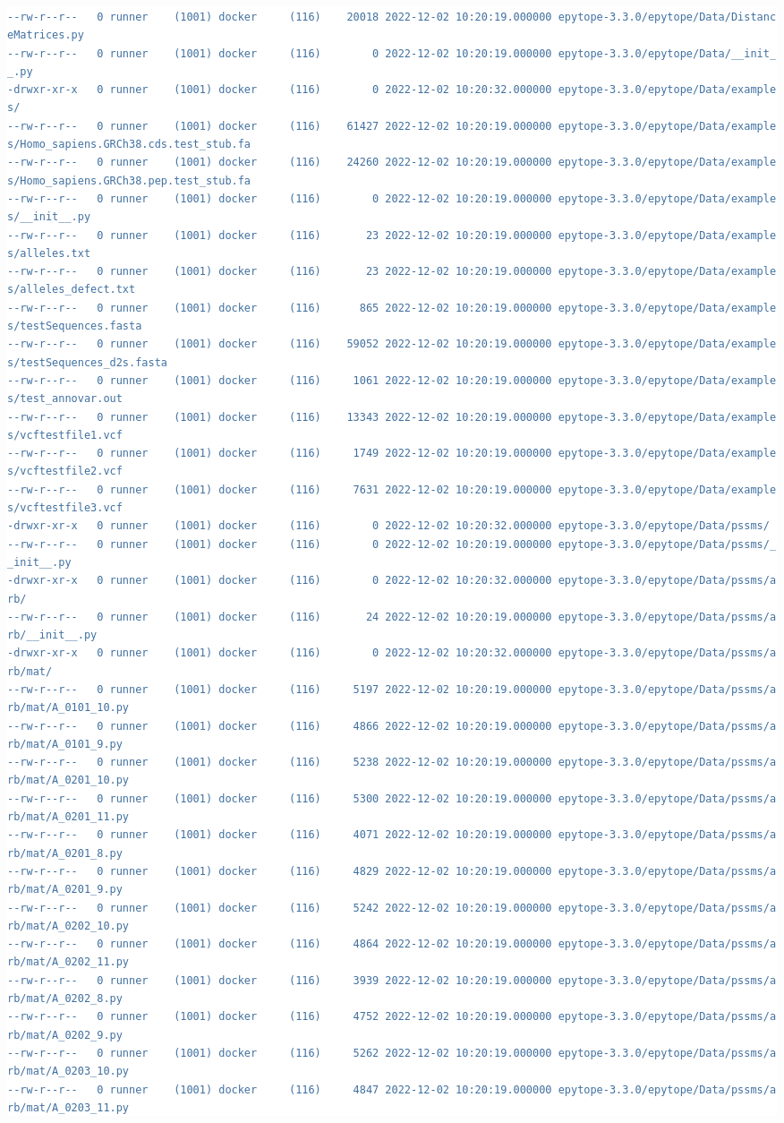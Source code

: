 ```diff
--rw-r--r--   0 runner    (1001) docker     (116)    20018 2022-12-02 10:20:19.000000 epytope-3.3.0/epytope/Data/DistanceMatrices.py
--rw-r--r--   0 runner    (1001) docker     (116)        0 2022-12-02 10:20:19.000000 epytope-3.3.0/epytope/Data/__init__.py
-drwxr-xr-x   0 runner    (1001) docker     (116)        0 2022-12-02 10:20:32.000000 epytope-3.3.0/epytope/Data/examples/
--rw-r--r--   0 runner    (1001) docker     (116)    61427 2022-12-02 10:20:19.000000 epytope-3.3.0/epytope/Data/examples/Homo_sapiens.GRCh38.cds.test_stub.fa
--rw-r--r--   0 runner    (1001) docker     (116)    24260 2022-12-02 10:20:19.000000 epytope-3.3.0/epytope/Data/examples/Homo_sapiens.GRCh38.pep.test_stub.fa
--rw-r--r--   0 runner    (1001) docker     (116)        0 2022-12-02 10:20:19.000000 epytope-3.3.0/epytope/Data/examples/__init__.py
--rw-r--r--   0 runner    (1001) docker     (116)       23 2022-12-02 10:20:19.000000 epytope-3.3.0/epytope/Data/examples/alleles.txt
--rw-r--r--   0 runner    (1001) docker     (116)       23 2022-12-02 10:20:19.000000 epytope-3.3.0/epytope/Data/examples/alleles_defect.txt
--rw-r--r--   0 runner    (1001) docker     (116)      865 2022-12-02 10:20:19.000000 epytope-3.3.0/epytope/Data/examples/testSequences.fasta
--rw-r--r--   0 runner    (1001) docker     (116)    59052 2022-12-02 10:20:19.000000 epytope-3.3.0/epytope/Data/examples/testSequences_d2s.fasta
--rw-r--r--   0 runner    (1001) docker     (116)     1061 2022-12-02 10:20:19.000000 epytope-3.3.0/epytope/Data/examples/test_annovar.out
--rw-r--r--   0 runner    (1001) docker     (116)    13343 2022-12-02 10:20:19.000000 epytope-3.3.0/epytope/Data/examples/vcftestfile1.vcf
--rw-r--r--   0 runner    (1001) docker     (116)     1749 2022-12-02 10:20:19.000000 epytope-3.3.0/epytope/Data/examples/vcftestfile2.vcf
--rw-r--r--   0 runner    (1001) docker     (116)     7631 2022-12-02 10:20:19.000000 epytope-3.3.0/epytope/Data/examples/vcftestfile3.vcf
-drwxr-xr-x   0 runner    (1001) docker     (116)        0 2022-12-02 10:20:32.000000 epytope-3.3.0/epytope/Data/pssms/
--rw-r--r--   0 runner    (1001) docker     (116)        0 2022-12-02 10:20:19.000000 epytope-3.3.0/epytope/Data/pssms/__init__.py
-drwxr-xr-x   0 runner    (1001) docker     (116)        0 2022-12-02 10:20:32.000000 epytope-3.3.0/epytope/Data/pssms/arb/
--rw-r--r--   0 runner    (1001) docker     (116)       24 2022-12-02 10:20:19.000000 epytope-3.3.0/epytope/Data/pssms/arb/__init__.py
-drwxr-xr-x   0 runner    (1001) docker     (116)        0 2022-12-02 10:20:32.000000 epytope-3.3.0/epytope/Data/pssms/arb/mat/
--rw-r--r--   0 runner    (1001) docker     (116)     5197 2022-12-02 10:20:19.000000 epytope-3.3.0/epytope/Data/pssms/arb/mat/A_0101_10.py
--rw-r--r--   0 runner    (1001) docker     (116)     4866 2022-12-02 10:20:19.000000 epytope-3.3.0/epytope/Data/pssms/arb/mat/A_0101_9.py
--rw-r--r--   0 runner    (1001) docker     (116)     5238 2022-12-02 10:20:19.000000 epytope-3.3.0/epytope/Data/pssms/arb/mat/A_0201_10.py
--rw-r--r--   0 runner    (1001) docker     (116)     5300 2022-12-02 10:20:19.000000 epytope-3.3.0/epytope/Data/pssms/arb/mat/A_0201_11.py
--rw-r--r--   0 runner    (1001) docker     (116)     4071 2022-12-02 10:20:19.000000 epytope-3.3.0/epytope/Data/pssms/arb/mat/A_0201_8.py
--rw-r--r--   0 runner    (1001) docker     (116)     4829 2022-12-02 10:20:19.000000 epytope-3.3.0/epytope/Data/pssms/arb/mat/A_0201_9.py
--rw-r--r--   0 runner    (1001) docker     (116)     5242 2022-12-02 10:20:19.000000 epytope-3.3.0/epytope/Data/pssms/arb/mat/A_0202_10.py
--rw-r--r--   0 runner    (1001) docker     (116)     4864 2022-12-02 10:20:19.000000 epytope-3.3.0/epytope/Data/pssms/arb/mat/A_0202_11.py
--rw-r--r--   0 runner    (1001) docker     (116)     3939 2022-12-02 10:20:19.000000 epytope-3.3.0/epytope/Data/pssms/arb/mat/A_0202_8.py
--rw-r--r--   0 runner    (1001) docker     (116)     4752 2022-12-02 10:20:19.000000 epytope-3.3.0/epytope/Data/pssms/arb/mat/A_0202_9.py
--rw-r--r--   0 runner    (1001) docker     (116)     5262 2022-12-02 10:20:19.000000 epytope-3.3.0/epytope/Data/pssms/arb/mat/A_0203_10.py
--rw-r--r--   0 runner    (1001) docker     (116)     4847 2022-12-02 10:20:19.000000 epytope-3.3.0/epytope/Data/pssms/arb/mat/A_0203_11.py
```